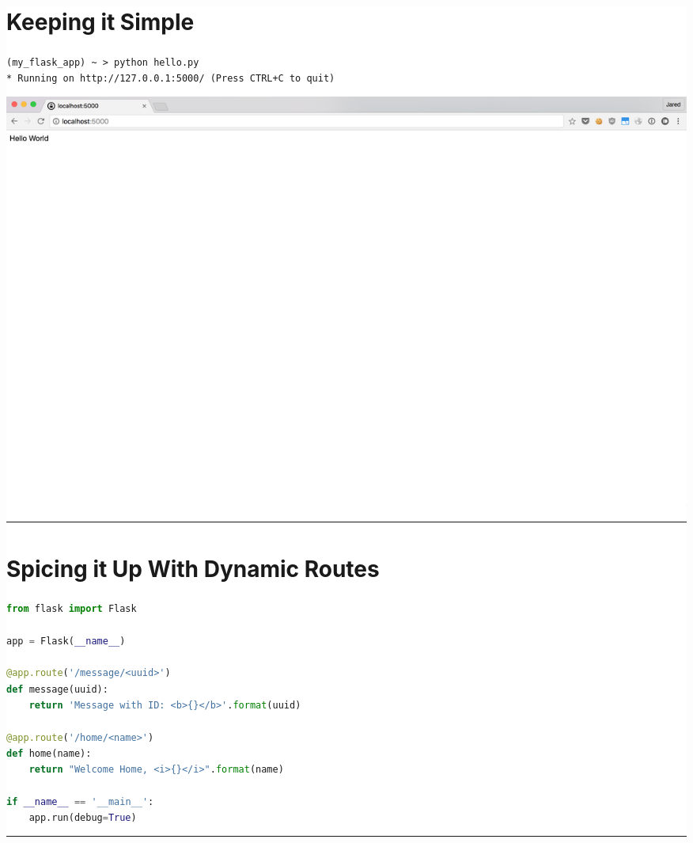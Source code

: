 
# Keeping it Simple

```
(my_flask_app) ~ > python hello.py
* Running on http://127.0.0.1:5000/ (Press CTRL+C to quit)
```

![inline](assets/keeping_it_simple.png)


---

# Spicing it Up With Dynamic Routes

```python
from flask import Flask

app = Flask(__name__)

@app.route('/message/<uuid>')
def message(uuid):
    return 'Message with ID: <b>{}</b>'.format(uuid)
    
@app.route('/home/<name>')
def home(name):
    return "Welcome Home, <i>{}</i>".format(name)

if __name__ == '__main__': 
    app.run(debug=True)
```

---